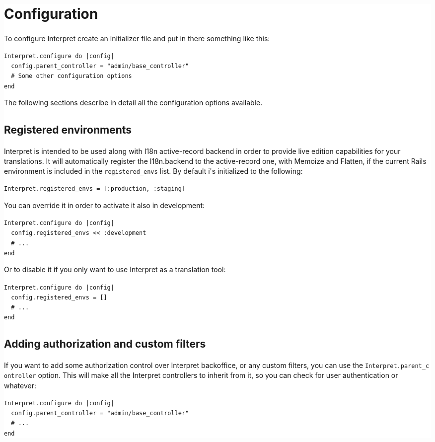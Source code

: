 
Configuration
=============

To configure Interpret create an initializer file and put in there something
like this:

    Interpret.configure do |config|
      config.parent_controller = "admin/base_controller"
      # Some other configuration options
    end

The following sections describe in detail all the configuration options
available.


Registered environments
-----------------------

Interpret is intended to be used along with I18n active-record backend in
order to provide live edition capabilities for your translations. It will
automatically register the I18n.backend to the active-record one, with Memoize
and Flatten, if the current Rails environment is included in the
`registered_envs` list. By default i's initialized to the following:

    Interpret.registered_envs = [:production, :staging]


You can override it in order to activate it also in development:

    Interpret.configure do |config|
      config.registered_envs << :development
      # ...
    end

Or to disable it if you only want to use Interpret as a translation tool:

    Interpret.configure do |config|
      config.registered_envs = []
      # ...
    end



Adding authorization and custom filters
----------------------------------------

If you want to add some authorization control over Interpret backoffice, or
any custom filters, you can use the `Interpret.parent_controller` option. This
will make all the Interpret controllers to inherit from it, so you can check
for user authentication or whatever:

    Interpret.configure do |config|
      config.parent_controller = "admin/base_controller"
      # ...
    end
